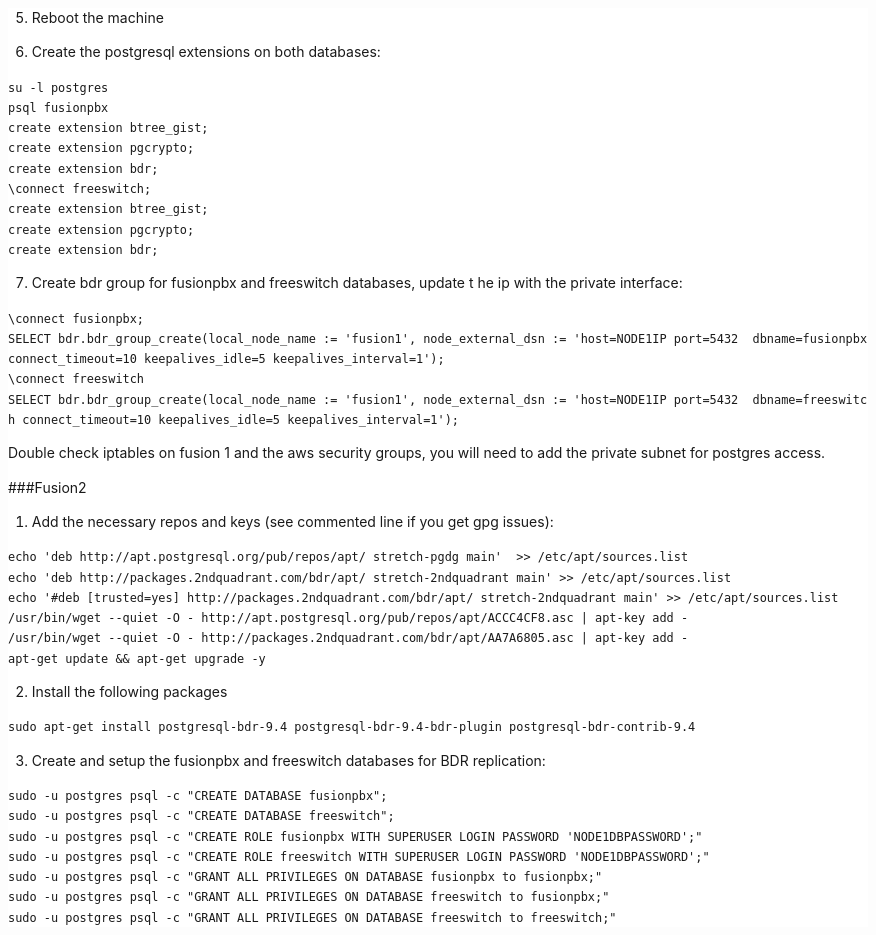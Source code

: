 5. Reboot the machine

6. Create the postgresql extensions on both databases:
  ```
  su -l postgres
  psql fusionpbx
  create extension btree_gist;
  create extension pgcrypto;
  create extension bdr;
  \connect freeswitch;
  create extension btree_gist;
  create extension pgcrypto;
  create extension bdr;
  ```

7. Create bdr group for fusionpbx and freeswitch databases, update t he ip with the private interface:
  ```
  \connect fusionpbx;
  SELECT bdr.bdr_group_create(local_node_name := 'fusion1', node_external_dsn := 'host=NODE1IP port=5432  dbname=fusionpbx connect_timeout=10 keepalives_idle=5 keepalives_interval=1');
  \connect freeswitch
  SELECT bdr.bdr_group_create(local_node_name := 'fusion1', node_external_dsn := 'host=NODE1IP port=5432  dbname=freeswitch connect_timeout=10 keepalives_idle=5 keepalives_interval=1');
  ```

Double check iptables on fusion 1 and the aws security groups, you will need to add the private subnet for postgres access.

###Fusion2

1. Add the necessary repos and keys (see commented line if you get gpg issues):
  ```
  echo 'deb http://apt.postgresql.org/pub/repos/apt/ stretch-pgdg main'  >> /etc/apt/sources.list
  echo 'deb http://packages.2ndquadrant.com/bdr/apt/ stretch-2ndquadrant main' >> /etc/apt/sources.list
  echo '#deb [trusted=yes] http://packages.2ndquadrant.com/bdr/apt/ stretch-2ndquadrant main' >> /etc/apt/sources.list
  /usr/bin/wget --quiet -O - http://apt.postgresql.org/pub/repos/apt/ACCC4CF8.asc | apt-key add -
  /usr/bin/wget --quiet -O - http://packages.2ndquadrant.com/bdr/apt/AA7A6805.asc | apt-key add -
  apt-get update && apt-get upgrade -y
  ```
2. Install the following packages
  ```
  sudo apt-get install postgresql-bdr-9.4 postgresql-bdr-9.4-bdr-plugin postgresql-bdr-contrib-9.4  
  ```

3. Create and setup the fusionpbx and freeswitch databases for BDR replication:
  ```
  sudo -u postgres psql -c "CREATE DATABASE fusionpbx";
  sudo -u postgres psql -c "CREATE DATABASE freeswitch";
  sudo -u postgres psql -c "CREATE ROLE fusionpbx WITH SUPERUSER LOGIN PASSWORD 'NODE1DBPASSWORD';"
  sudo -u postgres psql -c "CREATE ROLE freeswitch WITH SUPERUSER LOGIN PASSWORD 'NODE1DBPASSWORD';"
  sudo -u postgres psql -c "GRANT ALL PRIVILEGES ON DATABASE fusionpbx to fusionpbx;"
  sudo -u postgres psql -c "GRANT ALL PRIVILEGES ON DATABASE freeswitch to fusionpbx;"
  sudo -u postgres psql -c "GRANT ALL PRIVILEGES ON DATABASE freeswitch to freeswitch;"
  ```
